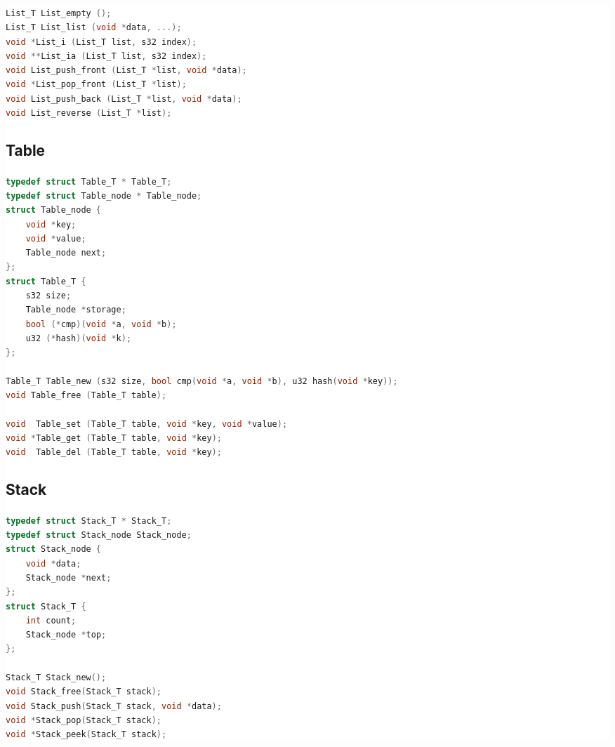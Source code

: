 ```c
List_T List_empty ();
List_T List_list (void *data, ...);
void *List_i (List_T list, s32 index);
void **List_ia (List_T list, s32 index);
void List_push_front (List_T *list, void *data);
void *List_pop_front (List_T *list);
void List_push_back (List_T *list, void *data);
void List_reverse (List_T *list);
```
## Table ##
```c
typedef struct Table_T * Table_T;
typedef struct Table_node * Table_node;
struct Table_node {
	void *key;
	void *value;
	Table_node next;
};
struct Table_T {
	s32 size;
	Table_node *storage;
	bool (*cmp)(void *a, void *b);
	u32 (*hash)(void *k);
};

Table_T Table_new (s32 size, bool cmp(void *a, void *b), u32 hash(void *key));
void Table_free (Table_T table);

void  Table_set (Table_T table, void *key, void *value);
void *Table_get (Table_T table, void *key);
void  Table_del (Table_T table, void *key);
```
## Stack ##
```c
typedef struct Stack_T * Stack_T;
typedef struct Stack_node Stack_node;
struct Stack_node {
	void *data;
	Stack_node *next;	
};
struct Stack_T {
	int count;
	Stack_node *top;
};

Stack_T Stack_new();
void Stack_free(Stack_T stack);
void Stack_push(Stack_T stack, void *data);
void *Stack_pop(Stack_T stack);
void *Stack_peek(Stack_T stack);
```